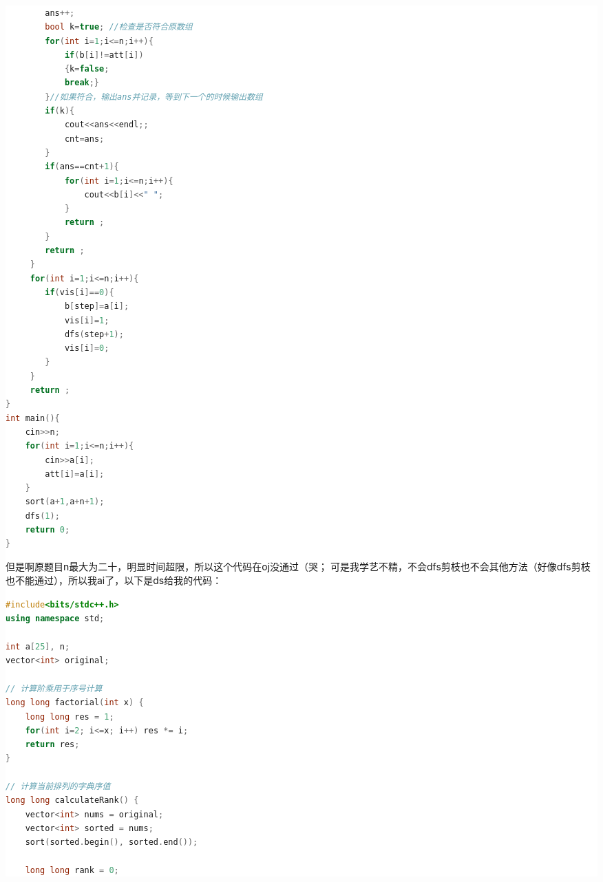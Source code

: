 ```cpp
        ans++;  
        bool k=true; //检查是否符合原数组 
        for(int i=1;i<=n;i++){
            if(b[i]!=att[i])
            {k=false;
            break;}
        }//如果符合，输出ans并记录，等到下一个的时候输出数组
        if(k){
            cout<<ans<<endl;; 
            cnt=ans;
        }
        if(ans==cnt+1){
            for(int i=1;i<=n;i++){
                cout<<b[i]<<" ";
            } 
            return ;
        }
        return ;
     }
     for(int i=1;i<=n;i++){
        if(vis[i]==0){
            b[step]=a[i];
            vis[i]=1;
            dfs(step+1);
            vis[i]=0;
        }
     }
     return ;
}
int main(){
    cin>>n;
    for(int i=1;i<=n;i++){
        cin>>a[i];
        att[i]=a[i];
    }
    sort(a+1,a+n+1);
    dfs(1);
    return 0;
}
```
但是啊原题目n最大为二十，明显时间超限，所以这个代码在oj没通过（哭；
可是我学艺不精，不会dfs剪枝也不会其他方法（好像dfs剪枝也不能通过），所以我ai了，以下是ds给我的代码：
```cpp
#include<bits/stdc++.h>
using namespace std;

int a[25], n;
vector<int> original;

// 计算阶乘用于序号计算
long long factorial(int x) {
    long long res = 1;
    for(int i=2; i<=x; i++) res *= i;
    return res;
}

// 计算当前排列的字典序值
long long calculateRank() {
    vector<int> nums = original;
    vector<int> sorted = nums;
    sort(sorted.begin(), sorted.end());
    
    long long rank = 0;
```